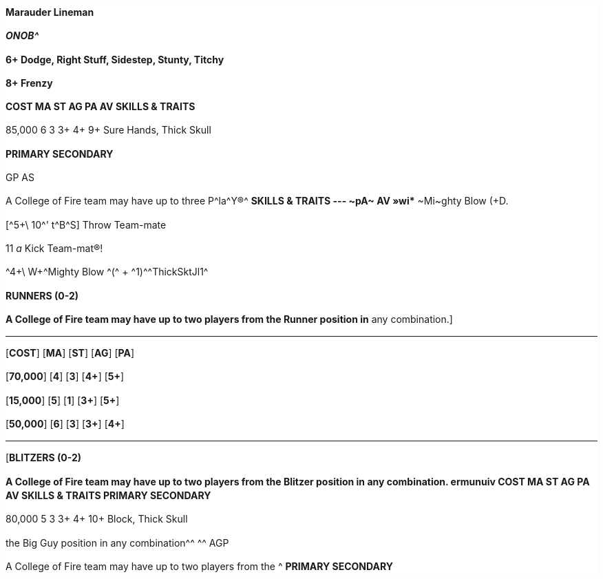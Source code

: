 **Marauder Lineman**

***ONOB\^***

**6+ Dodge, Right Stuff, Sidestep, Stunty,
Titchy**

**8+ Frenzy**

**COST MA ST AG PA AV SKILLS & TRAITS**

85,000 6 3 3+ 4+ 9+ Sure Hands, Thick
Skull

**PRIMARY SECONDARY**

GP AS

A College of Fire team may have up to three P^la^Y®\^ **SKILLS & TRAITS
--- ~pA~ AV »wi\*** ~Mi~ghty Blow (+D.

[^5+\ 10^\' t^B^S] Throw
Team-mate

11 *a* Kick Team-mat®!

^4+\ W+^Mighty Blow ^(^ +
^1)^\^ThickSktJl1^

**RUNNERS (0-2)**

**A College of Fire team may have up to two players from the Runner
position in** any combination.]

  --------------------------------------------- ----------------------------------------- ----------------------------------------- ----------------------------------------- -----------------------------------------
  [**COST**]     [**MA**]   [**ST**]   [**AG**]   [**PA**]

  [**70,000**]   [**4**]    [**3**]    [**4+**]   [**5+**]

  [**15,000**]   [**5**]    [**1**]    [**3+**]   [**5+**]

  [**50,000**]   [**6**]    [**3**]    [**3+**]   [**4+**]
  --------------------------------------------- ----------------------------------------- ----------------------------------------- ----------------------------------------- -----------------------------------------

[**BLITZERS (0-2)**

**A College of Fire team may have up to two players from the Blitzer
position in any combination. ermunuiv COST MA ST AG PA AV SKILLS &
TRAITS PRIMARY SECONDARY**

80,000 5 3 3+ 4+ 10+ Block, Thick Skull

the Big Guy position in any combination\^\^ \^\^
AGP

A College of Fire team may have up to two players from the \^ **PRIMARY
SECONDARY**

